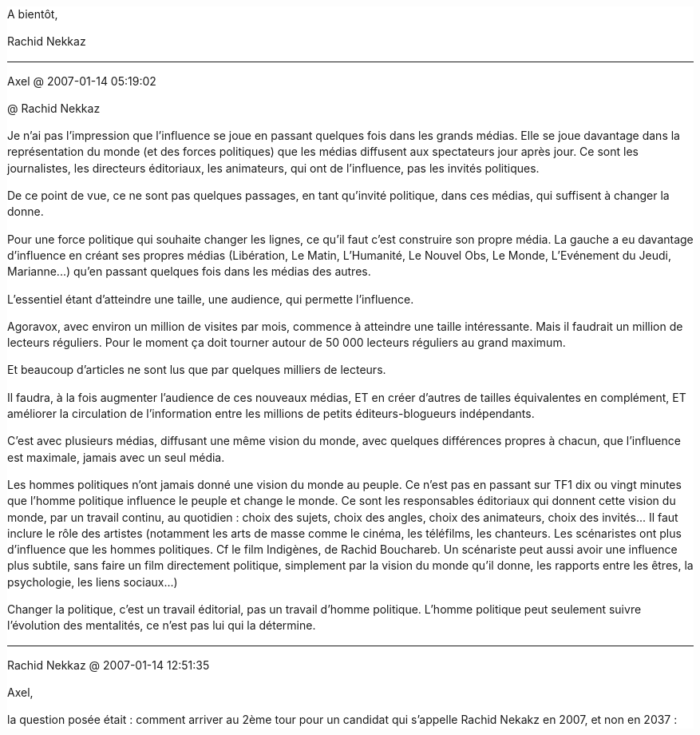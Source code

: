 A bientôt,

Rachid Nekkaz

---

Axel @ 2007-01-14 05:19:02

@ Rachid Nekkaz

Je n’ai pas l’impression que l’influence se joue en passant quelques fois dans les grands médias. Elle se joue davantage dans la représentation du monde (et des forces politiques) que les médias diffusent aux spectateurs jour après jour. Ce sont les journalistes, les directeurs éditoriaux, les animateurs, qui ont de l’influence, pas les invités politiques.

De ce point de vue, ce ne sont pas quelques passages, en tant qu’invité politique, dans ces médias, qui suffisent à changer la donne. 

Pour une force politique qui souhaite changer les lignes, ce qu’il faut c’est construire son propre média. La gauche a eu davantage d’influence en créant ses propres médias (Libération, Le Matin, L’Humanité, Le Nouvel Obs, Le Monde, L’Evénement du Jeudi, Marianne...) qu’en passant quelques fois dans les médias des autres. 

L’essentiel étant d’atteindre une taille, une audience, qui permette l’influence.

Agoravox, avec environ un million de visites par mois, commence à atteindre une taille intéressante. Mais il faudrait un million de lecteurs réguliers. Pour le moment ça doit tourner autour de 50 000 lecteurs réguliers au grand maximum.

Et beaucoup d’articles ne sont lus que par quelques milliers de lecteurs. 

Il faudra, à la fois augmenter l’audience de ces nouveaux médias, ET en créer d’autres de tailles équivalentes en complément, ET améliorer la circulation de l’information entre les millions de petits éditeurs-blogueurs indépendants. 

C’est avec plusieurs médias, diffusant une même vision du monde, avec quelques différences propres à chacun, que l’influence est maximale, jamais avec un seul média.

Les hommes politiques n’ont jamais donné une vision du monde au peuple. Ce n’est pas en passant sur TF1 dix ou vingt minutes que l’homme politique influence le peuple et change le monde. Ce sont les responsables éditoriaux qui donnent cette vision du monde, par un travail continu, au quotidien : choix des sujets, choix des angles, choix des animateurs, choix des invités... Il faut inclure le rôle des artistes (notamment les arts de masse comme le cinéma, les téléfilms, les chanteurs. Les scénaristes ont plus d’influence que les hommes politiques. Cf le film Indigènes, de Rachid Bouchareb. Un scénariste peut aussi avoir une influence plus subtile, sans faire un film directement politique, simplement par la vision du monde qu’il donne, les rapports entre les êtres, la psychologie, les liens sociaux...)

Changer la politique, c’est un travail éditorial, pas un travail d’homme politique. L’homme politique peut seulement suivre l’évolution des mentalités, ce n’est pas lui qui la détermine.

---

Rachid Nekkaz @ 2007-01-14 12:51:35

Axel,

la question posée était : comment arriver au 2ème tour pour un candidat qui s’appelle Rachid Nekakz en 2007, et non en 2037 : 
